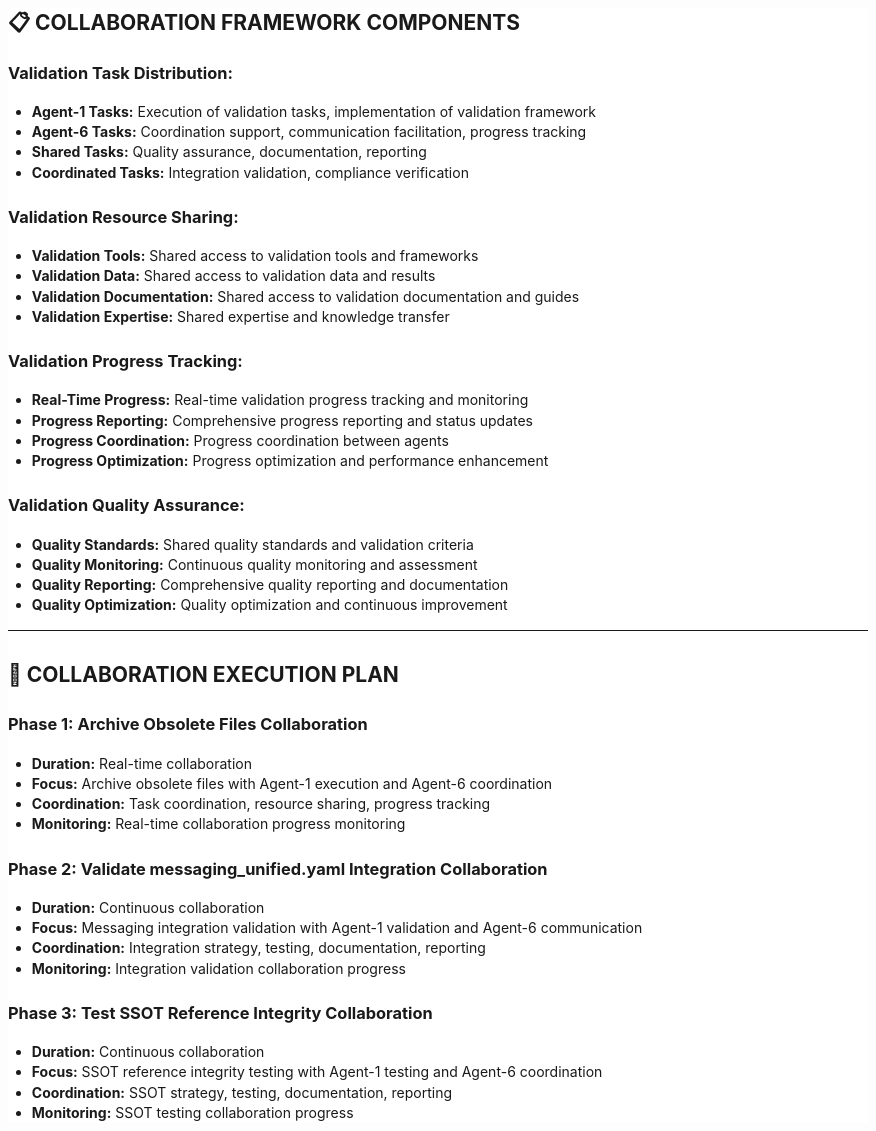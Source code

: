 
## 📋 **COLLABORATION FRAMEWORK COMPONENTS**

### **Validation Task Distribution:**
- **Agent-1 Tasks:** Execution of validation tasks, implementation of validation framework
- **Agent-6 Tasks:** Coordination support, communication facilitation, progress tracking
- **Shared Tasks:** Quality assurance, documentation, reporting
- **Coordinated Tasks:** Integration validation, compliance verification

### **Validation Resource Sharing:**
- **Validation Tools:** Shared access to validation tools and frameworks
- **Validation Data:** Shared access to validation data and results
- **Validation Documentation:** Shared access to validation documentation and guides
- **Validation Expertise:** Shared expertise and knowledge transfer

### **Validation Progress Tracking:**
- **Real-Time Progress:** Real-time validation progress tracking and monitoring
- **Progress Reporting:** Comprehensive progress reporting and status updates
- **Progress Coordination:** Progress coordination between agents
- **Progress Optimization:** Progress optimization and performance enhancement

### **Validation Quality Assurance:**
- **Quality Standards:** Shared quality standards and validation criteria
- **Quality Monitoring:** Continuous quality monitoring and assessment
- **Quality Reporting:** Comprehensive quality reporting and documentation
- **Quality Optimization:** Quality optimization and continuous improvement

---

## 🚀 **COLLABORATION EXECUTION PLAN**

### **Phase 1: Archive Obsolete Files Collaboration**
- **Duration:** Real-time collaboration
- **Focus:** Archive obsolete files with Agent-1 execution and Agent-6 coordination
- **Coordination:** Task coordination, resource sharing, progress tracking
- **Monitoring:** Real-time collaboration progress monitoring

### **Phase 2: Validate messaging_unified.yaml Integration Collaboration**
- **Duration:** Continuous collaboration
- **Focus:** Messaging integration validation with Agent-1 validation and Agent-6 communication
- **Coordination:** Integration strategy, testing, documentation, reporting
- **Monitoring:** Integration validation collaboration progress

### **Phase 3: Test SSOT Reference Integrity Collaboration**
- **Duration:** Continuous collaboration
- **Focus:** SSOT reference integrity testing with Agent-1 testing and Agent-6 coordination
- **Coordination:** SSOT strategy, testing, documentation, reporting
- **Monitoring:** SSOT testing collaboration progress
